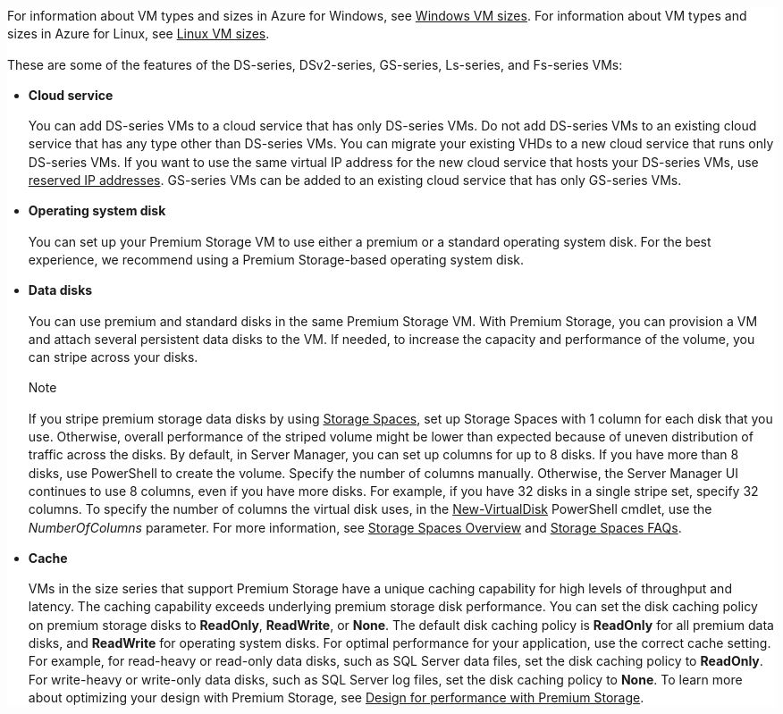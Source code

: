 For information about VM types and sizes in Azure for Windows, see [Windows VM sizes](../articles/virtual-machines/windows/sizes.md). For information about VM types and sizes in Azure for Linux, see [Linux VM sizes](../articles/virtual-machines/linux/sizes.md).

These are some of the features of the DS-series, DSv2-series, GS-series, Ls-series, and Fs-series VMs:

* **Cloud service**

    You can add DS-series VMs to a cloud service that has only DS-series VMs. Do not add DS-series VMs to an existing cloud service that has any type other than DS-series VMs. You can migrate your existing VHDs to a new cloud service that runs only DS-series VMs. If you want to use the same virtual IP address for the new cloud service that hosts your DS-series VMs, use [reserved IP addresses](../articles/virtual-network/virtual-networks-instance-level-public-ip.md). GS-series VMs can be added to an existing cloud service that has only GS-series VMs.

* **Operating system disk**

    You can set up your Premium Storage VM to use either a premium or a standard operating system disk. For the best experience, we recommend using a Premium Storage-based operating system disk.

* **Data disks**

    You can use premium and standard disks in the same Premium Storage VM. With Premium Storage, you can provision a VM and attach several persistent data disks to the VM. If needed, to increase the capacity and performance of the volume, you can stripe across your disks.

    > [!NOTE]
    > If you stripe premium storage data disks by using [Storage Spaces](http://technet.microsoft.com/library/hh831739.aspx), set up Storage Spaces with 1 column for each disk that you use. Otherwise, overall performance of the striped volume might be lower than expected because of uneven distribution of traffic across the disks. By default, in Server Manager, you can set up columns for up to 8 disks. If you have more than 8 disks, use PowerShell to create the volume. Specify the number of columns manually. Otherwise, the Server Manager UI continues to use 8 columns, even if you have more disks. For example, if you have 32 disks in a single stripe set, specify 32 columns. To specify the number of columns the virtual disk uses, in the [New-VirtualDisk](http://technet.microsoft.com/library/hh848643.aspx) PowerShell cmdlet, use the *NumberOfColumns* parameter. For more information, see [Storage Spaces Overview](http://technet.microsoft.com/library/hh831739.aspx) and [Storage Spaces FAQs](http://social.technet.microsoft.com/wiki/contents/articles/11382.storage-spaces-frequently-asked-questions-faq.aspx).
    >
    > 

* **Cache**

    VMs in the size series that support Premium Storage have a unique caching capability for high levels of throughput and latency. The caching capability exceeds underlying premium storage disk performance. You can set the disk caching policy on premium storage disks to **ReadOnly**, **ReadWrite**, or **None**. The default disk caching policy is **ReadOnly** for all premium data disks, and **ReadWrite** for operating system disks. For optimal performance for your application, use the correct cache setting. For example, for read-heavy or read-only data disks, such as SQL Server data files, set the disk caching policy to **ReadOnly**. For write-heavy or write-only data disks, such as SQL Server log files, set the disk caching policy to **None**. To learn more about optimizing your design with Premium Storage, see [Design for performance with Premium Storage](../articles/virtual-machines/windows/premium-storage-performance.md).
